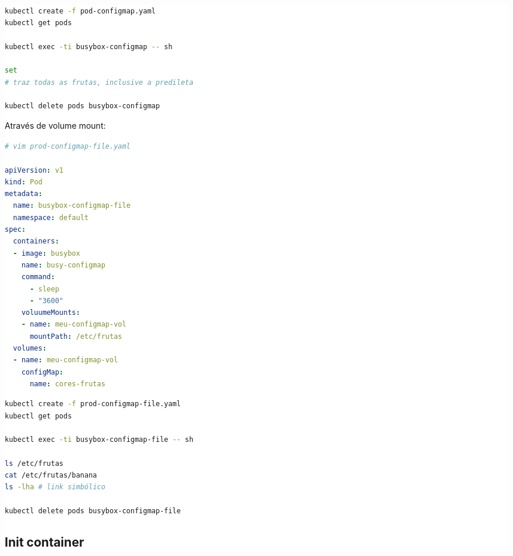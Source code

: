 ```bash
kubectl create -f pod-configmap.yaml
kubectl get pods

kubectl exec -ti busybox-configmap -- sh

set
# traz todas as frutas, inclusive a predileta

kubectl delete pods busybox-configmap
```

Através de volume mount:

```yaml
# vim prod-configmap-file.yaml

apiVersion: v1
kind: Pod
metadata:
  name: busybox-configmap-file
  namespace: default
spec:
  containers:
  - image: busybox
    name: busy-configmap
    command:
      - sleep
      - "3600"
    voluumeMounts:
    - name: meu-configmap-vol
      mountPath: /etc/frutas
  volumes:
  - name: meu-configmap-vol
    configMap:
      name: cores-frutas
```

```bash
kubectl create -f prod-configmap-file.yaml
kubectl get pods

kubectl exec -ti busybox-configmap-file -- sh

ls /etc/frutas
cat /etc/frutas/banana
ls -lha # link simbólico

kubectl delete pods busybox-configmap-file
```

## Init container
